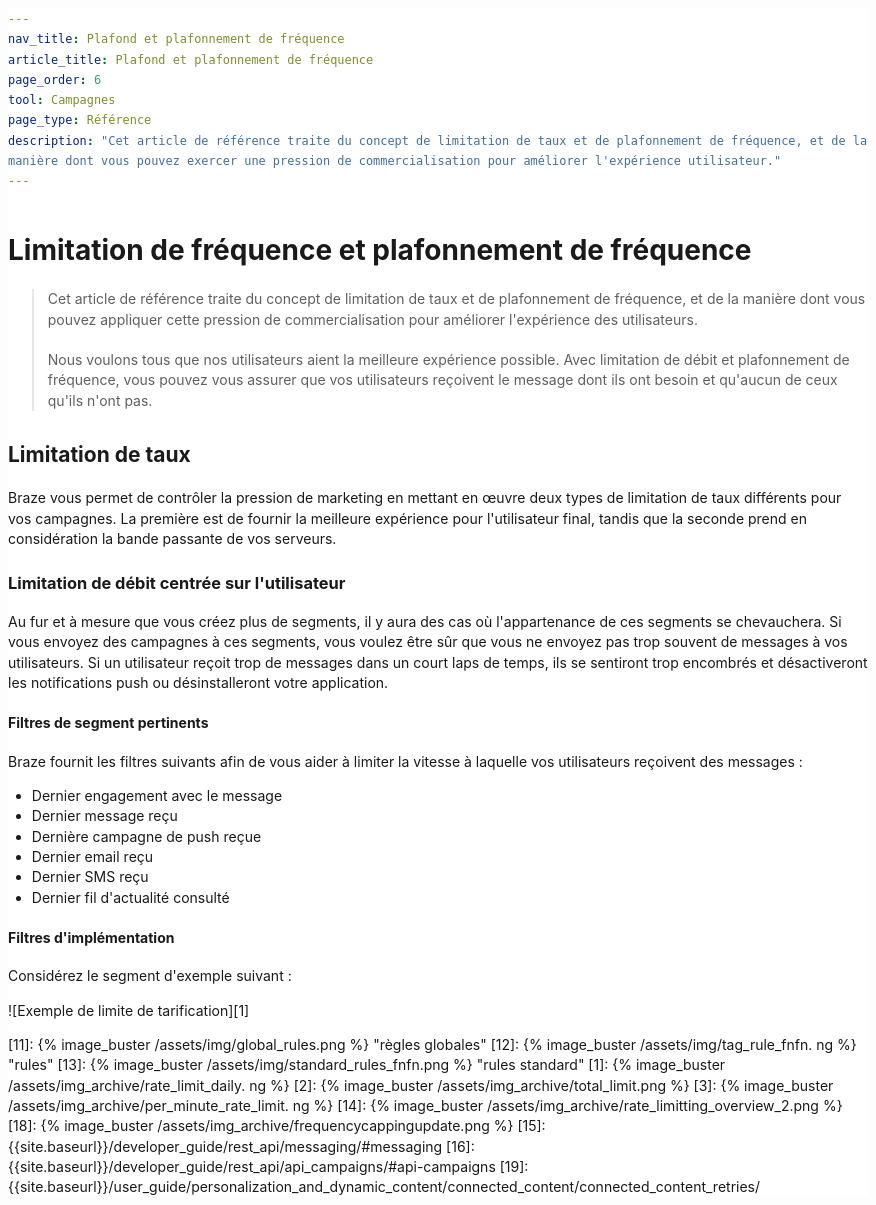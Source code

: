 ```yaml
---
nav_title: Plafond et plafonnement de fréquence
article_title: Plafond et plafonnement de fréquence
page_order: 6
tool: Campagnes
page_type: Référence
description: "Cet article de référence traite du concept de limitation de taux et de plafonnement de fréquence, et de la manière dont vous pouvez exercer une pression de commercialisation pour améliorer l'expérience utilisateur."
---
```


# Limitation de fréquence et plafonnement de fréquence

> Cet article de référence traite du concept de limitation de taux et de plafonnement de fréquence, et de la manière dont vous pouvez appliquer cette pression de commercialisation pour améliorer l'expérience des utilisateurs. <br> <br> Nous voulons tous que nos utilisateurs aient la meilleure expérience possible. Avec limitation de débit et plafonnement de fréquence, vous pouvez vous assurer que vos utilisateurs reçoivent le message dont ils ont besoin et qu'aucun de ceux qu'ils n'ont pas.

## Limitation de taux

Braze vous permet de contrôler la pression de marketing en mettant en œuvre deux types de limitation de taux différents pour vos campagnes. La première est de fournir la meilleure expérience pour l'utilisateur final, tandis que la seconde prend en considération la bande passante de vos serveurs.

### Limitation de débit centrée sur l'utilisateur

Au fur et à mesure que vous créez plus de segments, il y aura des cas où l'appartenance de ces segments se chevauchera. Si vous envoyez des campagnes à ces segments, vous voulez être sûr que vous ne envoyez pas trop souvent de messages à vos utilisateurs. Si un utilisateur reçoit trop de messages dans un court laps de temps, ils se sentiront trop encombrés et désactiveront les notifications push ou désinstalleront votre application.

#### Filtres de segment pertinents

Braze fournit les filtres suivants afin de vous aider à limiter la vitesse à laquelle vos utilisateurs reçoivent des messages :

- Dernier engagement avec le message
- Dernier message reçu
- Dernière campagne de push reçue
- Dernier email reçu
- Dernier SMS reçu
- Dernier fil d'actualité consulté

#### Filtres d'implémentation

Considérez le segment d'exemple suivant :

!\[Exemple de limite de tarification\]\[1\]


[11]: {% image_buster /assets/img/global_rules.png %} "règles globales" [12]: {% image_buster /assets/img/tag_rule_fnfn. ng %} "rules" [13]: {% image_buster /assets/img/standard_rules_fnfn.png %} "rules standard" [1]: {% image_buster /assets/img_archive/rate_limit_daily. ng %} [2]: {% image_buster /assets/img_archive/total_limit.png %} [3]: {% image_buster /assets/img_archive/per_minute_rate_limit. ng %} [14]: {% image_buster /assets/img_archive/rate_limitting_overview_2.png %} [18]: {% image_buster /assets/img_archive/frequencycappingupdate.png %}
[15]: {{site.baseurl}}/developer_guide/rest_api/messaging/#messaging
[16]: {{site.baseurl}}/developer_guide/rest_api/api_campaigns/#api-campaigns
[19]: {{site.baseurl}}/user_guide/personalization_and_dynamic_content/connected_content/connected_content_retries/